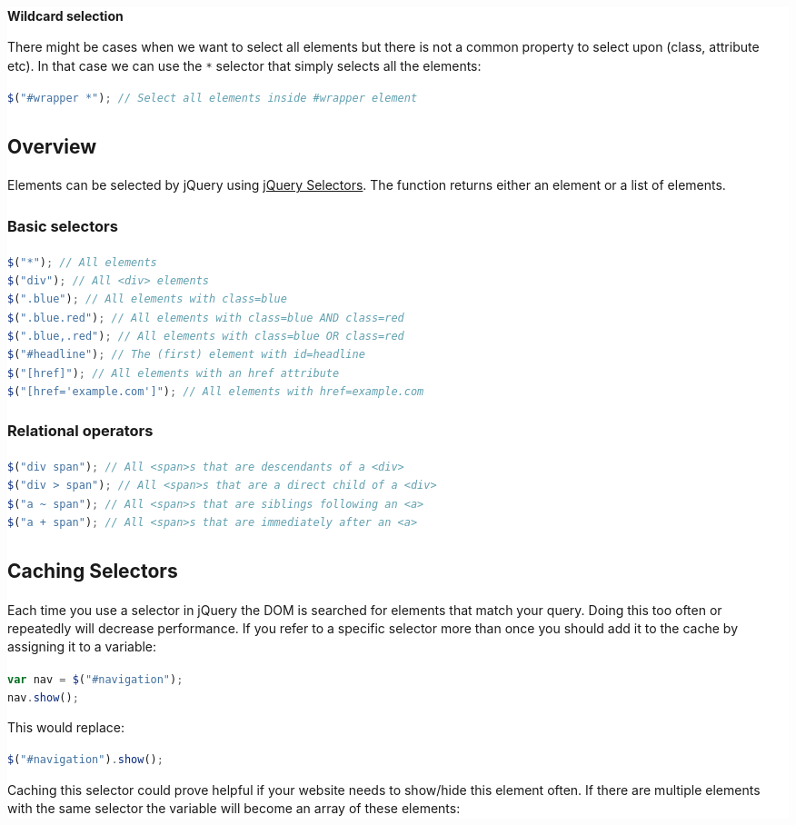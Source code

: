**Wildcard selection**

There might be cases when we want to select all elements but there is not a common property to select upon (class, attribute etc). In that case we can use the `*` selector that simply selects all the elements:

```js
$("#wrapper *"); // Select all elements inside #wrapper element
```

## Overview

Elements can be selected by jQuery using [jQuery Selectors](https://api.jquery.com/category/selectors/). The function returns either an element or a list of elements.

### Basic selectors

```js
$("*"); // All elements
$("div"); // All <div> elements
$(".blue"); // All elements with class=blue
$(".blue.red"); // All elements with class=blue AND class=red
$(".blue,.red"); // All elements with class=blue OR class=red
$("#headline"); // The (first) element with id=headline
$("[href]"); // All elements with an href attribute
$("[href='example.com']"); // All elements with href=example.com
```

### Relational operators

```js
$("div span"); // All <span>s that are descendants of a <div>
$("div > span"); // All <span>s that are a direct child of a <div>
$("a ~ span"); // All <span>s that are siblings following an <a>
$("a + span"); // All <span>s that are immediately after an <a>
```

## Caching Selectors

Each time you use a selector in jQuery the DOM is searched for elements that match your query. Doing this too often or repeatedly will decrease performance. If you refer to a specific selector more than once you should add it to the cache by assigning it to a variable:

```js
var nav = $("#navigation");
nav.show();
```

This would replace:

```js
$("#navigation").show();
```

Caching this selector could prove helpful if your website needs to show/hide this element often. If there are multiple elements with the same selector the variable will become an array of these elements:
